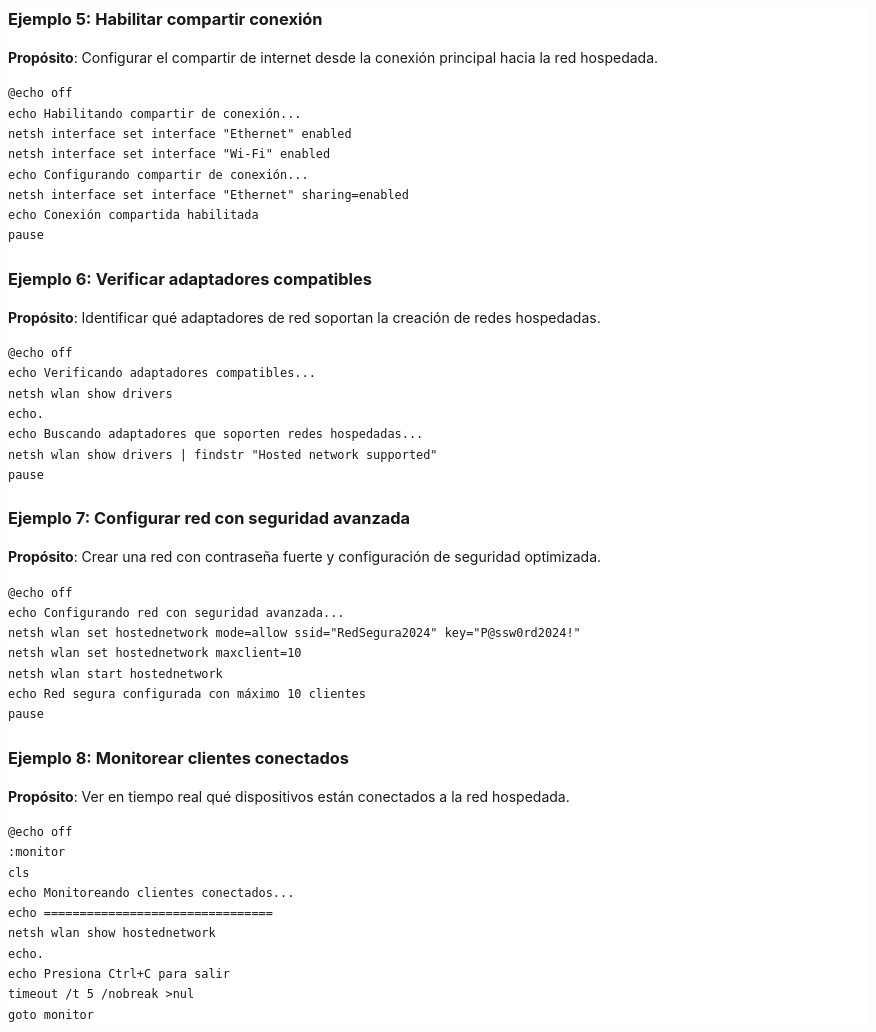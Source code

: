 ### **Ejemplo 5: Habilitar compartir conexión**
**Propósito**: Configurar el compartir de internet desde la conexión principal hacia la red hospedada.

```batch
@echo off
echo Habilitando compartir de conexión...
netsh interface set interface "Ethernet" enabled
netsh interface set interface "Wi-Fi" enabled
echo Configurando compartir de conexión...
netsh interface set interface "Ethernet" sharing=enabled
echo Conexión compartida habilitada
pause
```

### **Ejemplo 6: Verificar adaptadores compatibles**
**Propósito**: Identificar qué adaptadores de red soportan la creación de redes hospedadas.

```batch
@echo off
echo Verificando adaptadores compatibles...
netsh wlan show drivers
echo.
echo Buscando adaptadores que soporten redes hospedadas...
netsh wlan show drivers | findstr "Hosted network supported"
pause
```

### **Ejemplo 7: Configurar red con seguridad avanzada**
**Propósito**: Crear una red con contraseña fuerte y configuración de seguridad optimizada.

```batch
@echo off
echo Configurando red con seguridad avanzada...
netsh wlan set hostednetwork mode=allow ssid="RedSegura2024" key="P@ssw0rd2024!"
netsh wlan set hostednetwork maxclient=10
netsh wlan start hostednetwork
echo Red segura configurada con máximo 10 clientes
pause
```

### **Ejemplo 8: Monitorear clientes conectados**
**Propósito**: Ver en tiempo real qué dispositivos están conectados a la red hospedada.

```batch
@echo off
:monitor
cls
echo Monitoreando clientes conectados...
echo ================================
netsh wlan show hostednetwork
echo.
echo Presiona Ctrl+C para salir
timeout /t 5 /nobreak >nul
goto monitor
```

